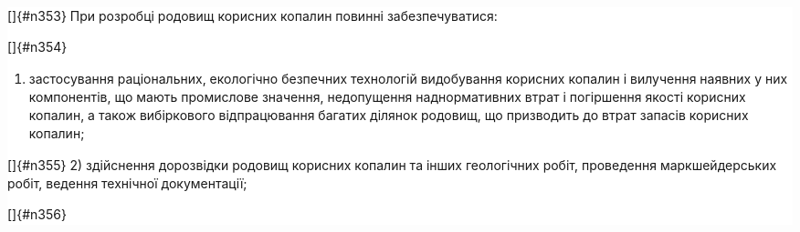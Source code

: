 []{#n353}
При розробці родовищ корисних копалин повинні забезпечуватися:

[]{#n354}
1) застосування раціональних, екологічно безпечних технологій видобування корисних копалин і вилучення наявних у них компонентів, що мають промислове значення, недопущення наднормативних втрат і погіршення якості корисних копалин, а також вибіркового відпрацювання багатих ділянок родовищ, що призводить до втрат запасів корисних копалин;

[]{#n355}
2) здійснення дорозвідки родовищ корисних копалин та інших геологічних робіт, проведення маркшейдерських робіт, ведення технічної документації;

[]{#n356}
